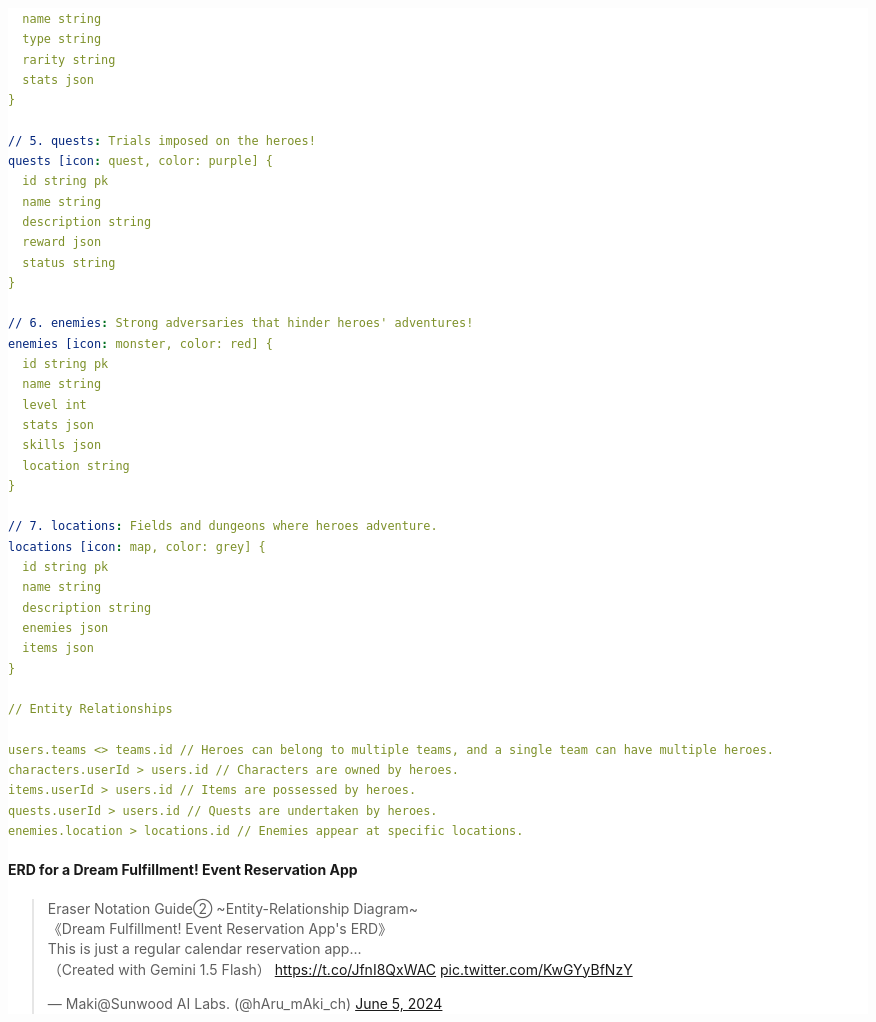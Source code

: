 ```yaml
  name string
  type string
  rarity string
  stats json
}

// 5. quests: Trials imposed on the heroes!
quests [icon: quest, color: purple] {
  id string pk
  name string
  description string
  reward json 
  status string
}

// 6. enemies: Strong adversaries that hinder heroes' adventures!
enemies [icon: monster, color: red] {
  id string pk
  name string
  level int
  stats json
  skills json
  location string
}

// 7. locations: Fields and dungeons where heroes adventure.
locations [icon: map, color: grey] {
  id string pk
  name string
  description string
  enemies json
  items json
}

// Entity Relationships

users.teams <> teams.id // Heroes can belong to multiple teams, and a single team can have multiple heroes.
characters.userId > users.id // Characters are owned by heroes.
items.userId > users.id // Items are possessed by heroes.
quests.userId > users.id // Quests are undertaken by heroes.
enemies.location > locations.id // Enemies appear at specific locations.
```

#### ERD for a Dream Fulfillment! Event Reservation App

<blockquote class="twitter-tweet" data-media-max-width="800"><p lang="ja" dir="ltr">Eraser Notation Guide② ~Entity-Relationship Diagram~ <br>《Dream Fulfillment! Event Reservation App's ERD》 <br>This is just a regular calendar reservation app...<br>（Created with Gemini 1.5 Flash） <a href="https://t.co/JfnI8QxWAC">https://t.co/JfnI8QxWAC</a> <a href="https://t.co/KwGYyBfNzY">pic.twitter.com/KwGYyBfNzY</a></p>&mdash; Maki@Sunwood AI Labs. (@hAru_mAki_ch) <a href="https://twitter.com/hAru_mAki_ch/status/1798353579864101032?ref_src=twsrc%5Etfw">June 5, 2024</a></blockquote>

